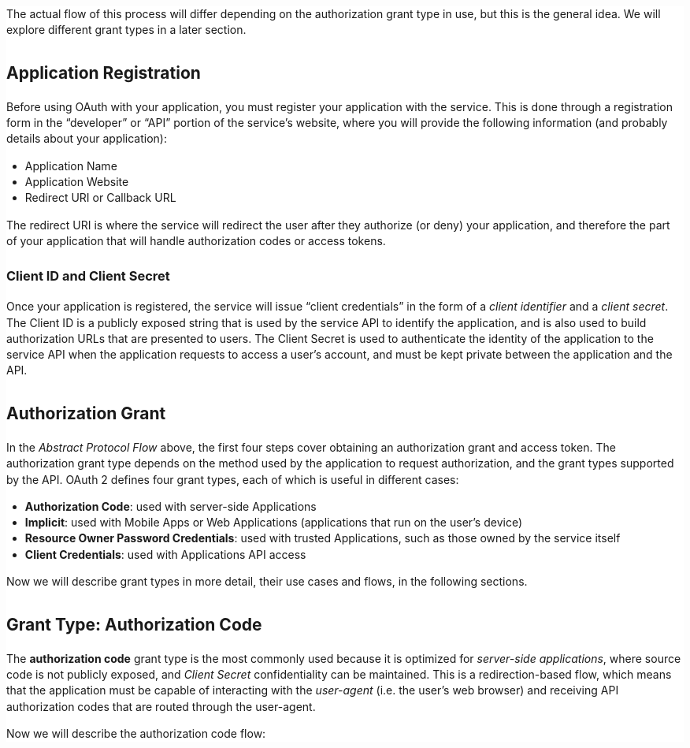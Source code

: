 The actual flow of this process will differ depending on the authorization grant type in use, but this is the general idea. We will explore different grant types in a later section.

Application Registration
------------------------

Before using OAuth with your application, you must register your application with the service. This is done through a registration form in the “developer” or “API” portion of the service’s website, where you will provide the following information (and probably details about your application):

-   Application Name
-   Application Website
-   Redirect URI or Callback URL

The redirect URI is where the service will redirect the user after they authorize (or deny) your application, and therefore the part of your application that will handle authorization codes or access tokens.

### Client ID and Client Secret

Once your application is registered, the service will issue “client credentials” in the form of a *client identifier* and a *client secret*. The Client ID is a publicly exposed string that is used by the service API to identify the application, and is also used to build authorization URLs that are presented to users. The Client Secret is used to authenticate the identity of the application to the service API when the application requests to access a user’s account, and must be kept private between the application and the API.

Authorization Grant
-------------------

In the *Abstract Protocol Flow* above, the first four steps cover obtaining an authorization grant and access token. The authorization grant type depends on the method used by the application to request authorization, and the grant types supported by the API. OAuth 2 defines four grant types, each of which is useful in different cases:

-   **Authorization Code**: used with server-side Applications
-   **Implicit**: used with Mobile Apps or Web Applications (applications that run on the user’s device)
-   **Resource Owner Password Credentials**: used with trusted Applications, such as those owned by the service itself
-   **Client Credentials**: used with Applications API access

Now we will describe grant types in more detail, their use cases and flows, in the following sections.

Grant Type: Authorization Code
------------------------------

The **authorization code** grant type is the most commonly used because it is optimized for *server-side applications*, where source code is not publicly exposed, and *Client Secret* confidentiality can be maintained. This is a redirection-based flow, which means that the application must be capable of interacting with the *user-agent* (i.e. the user’s web browser) and receiving API authorization codes that are routed through the user-agent.

Now we will describe the authorization code flow:
